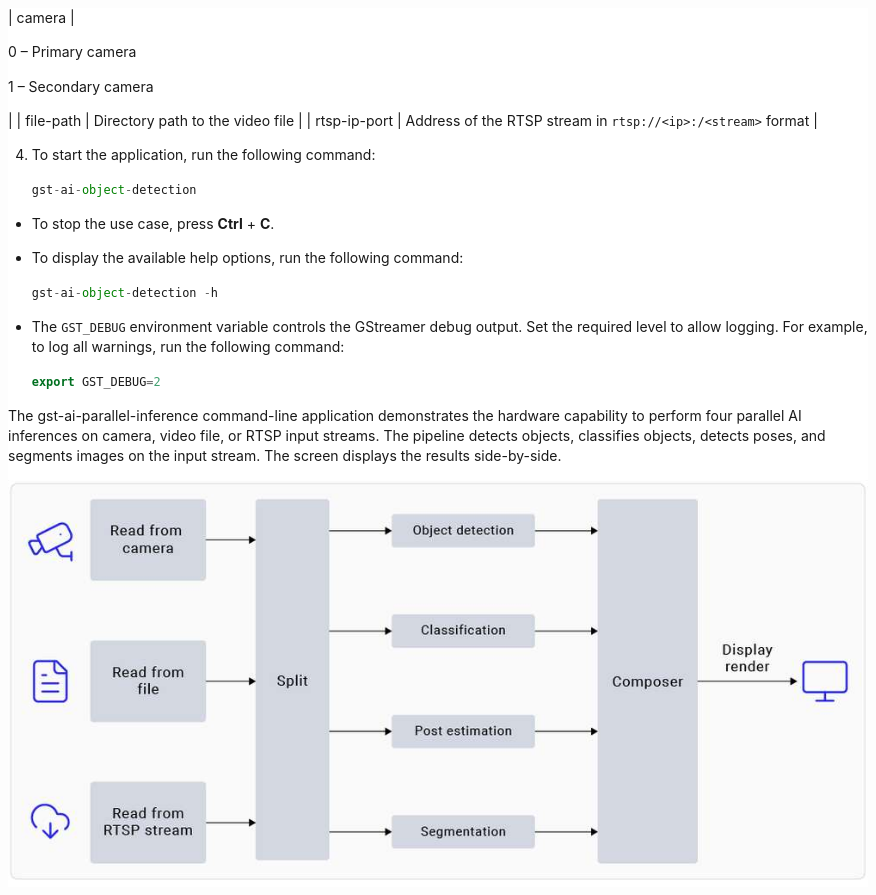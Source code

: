 | camera         | <p>0 – Primary camera</p><p>1 – Secondary camera</p> |
| file-path      | Directory path to the video file |
| rtsp-ip-port   | Address of the RTSP stream in `rtsp://<ip>:/<stream>` format |

4. To start the application, run the following command:

    ```python
    gst-ai-object-detection
    ```

* To stop the use case, press **Ctrl** + **C**.

* To display the available help options, run the following command:

    ```python
    gst-ai-object-detection -h
    ```

* The `GST_DEBUG` environment variable controls the GStreamer debug output. Set the required level to allow logging. For example, to log all warnings, run the following command:

    ```c++
    export GST_DEBUG=2
    ```
</TabItem>

<TabItem value="parallelAI" label="Parallel AI inference">

The gst-ai-parallel-inference command-line application demonstrates the hardware capability to perform four parallel AI inferences on camera, video file, or RTSP input streams. The pipeline detects objects, classifies objects, detects poses, and segments images on the input stream. The screen displays the results side-by-side.

![](../1.0.0-u/Document%20Home/images/image-17.jpg)
